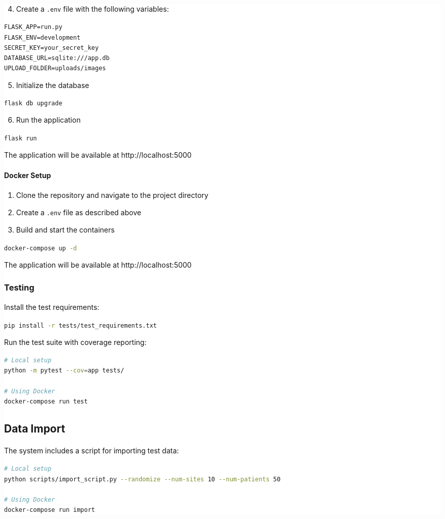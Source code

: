 4. Create a `.env` file with the following variables:
```
FLASK_APP=run.py
FLASK_ENV=development
SECRET_KEY=your_secret_key
DATABASE_URL=sqlite:///app.db
UPLOAD_FOLDER=uploads/images
```

5. Initialize the database
```bash
flask db upgrade
```

6. Run the application
```bash
flask run
```

The application will be available at http://localhost:5000

#### Docker Setup

1. Clone the repository and navigate to the project directory

2. Create a `.env` file as described above

3. Build and start the containers
```bash
docker-compose up -d
```

The application will be available at http://localhost:5000

### Testing
Install the test requirements:
```bash
pip install -r tests/test_requirements.txt
```

Run the test suite with coverage reporting:

```bash
# Local setup
python -m pytest --cov=app tests/

# Using Docker
docker-compose run test
```

## Data Import

The system includes a script for importing test data:

```bash
# Local setup
python scripts/import_script.py --randomize --num-sites 10 --num-patients 50

# Using Docker
docker-compose run import
```
